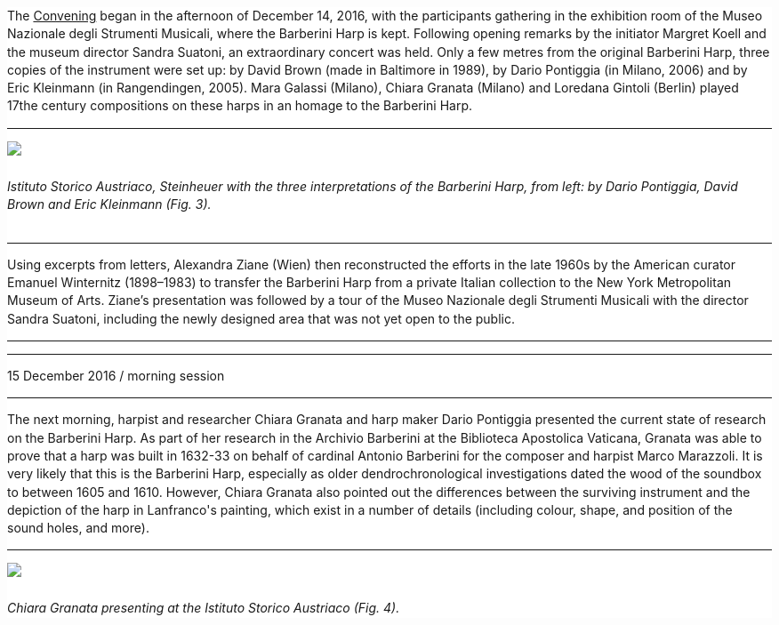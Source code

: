 The [Convening](https://harfenlabor.com/projects/bhpconvening/) began in the afternoon of December 14, 2016, with the participants gathering in the exhibition room of the Museo Nazionale degli Strumenti Musicali, where the Barberini Harp is kept. Following opening remarks by the initiator Margret Koell and the museum director Sandra Suatoni, an extraordinary concert was held. Only a few metres from the original Barberini Harp, three copies of the instrument were set up: by <span id="person_tag">David Brown</span> (made in <span id="map_tag">Baltimore</span> in 1989), by <span id="person_tag">Dario Pontiggia</span> (in <span id="map_tag">Milano</span>, 2006) and by <span id="person_tag">Eric Kleinmann</span> (in <span id="map_tag">Rangendingen</span>, 2005). <span id="person_tag">Mara Galassi</span> (Milano), <span id="person_tag">Chiara Granata</span> (Milano) and <span id="person_tag">Loredana Gintoli</span> (<span id="map_tag">Berlin</span>) played 17the century compositions on these harps in an homage to the Barberini Harp.

***

![](/images/joachim-hold.png)

###### Istituto Storico Austriaco, Steinheuer with the three interpretations of the Barberini Harp, from left: by Dario Pontiggia, David Brown and Eric Kleinmann (<cap>Fig. 3</cap>).

***

Using excerpts from letters, <span id="person_tag">Alexandra Ziane</span> (Wien) then reconstructed the efforts in the late 1960s by the American curator Emanuel Winternitz (1898–1983) to transfer the Barberini Harp from a private Italian collection to the New York Metropolitan Museum of Arts. Ziane’s presentation was followed by a tour of the Museo Nazionale degli Strumenti Musicali with the director <span id="person_tag">Sandra Suatoni</span>, including the newly designed area that was not yet open to the public.

***

***

15 December 2016 / morning session

***

The next morning, harpist and researcher Chiara Granata and harp maker Dario Pontiggia presented the current state of research on the Barberini Harp. As part of her research in the Archivio Barberini at the Biblioteca Apostolica Vaticana, Granata was able to prove that a harp was built in <span id="timeline_tag">1632-33</span> on behalf of cardinal <span id="person_tag">Antonio Barberini</span> for the composer and harpist <span id="person_tag">Marco Marazzoli</span>. It is very likely that this is the Barberini Harp, especially as older dendrochronological investigations dated the wood of the soundbox to between 1605 and 1610. However, Chiara Granata also pointed out the differences between the surviving instrument and the depiction of the harp in Lanfranco's painting, which exist in a number of details (including colour, shape, and position of the sound holes, and more).

***

![](/images/chiara-dinko.png)

###### Chiara Granata presenting at the Istituto Storico Austriaco (<cap>Fig. 4</cap>).

